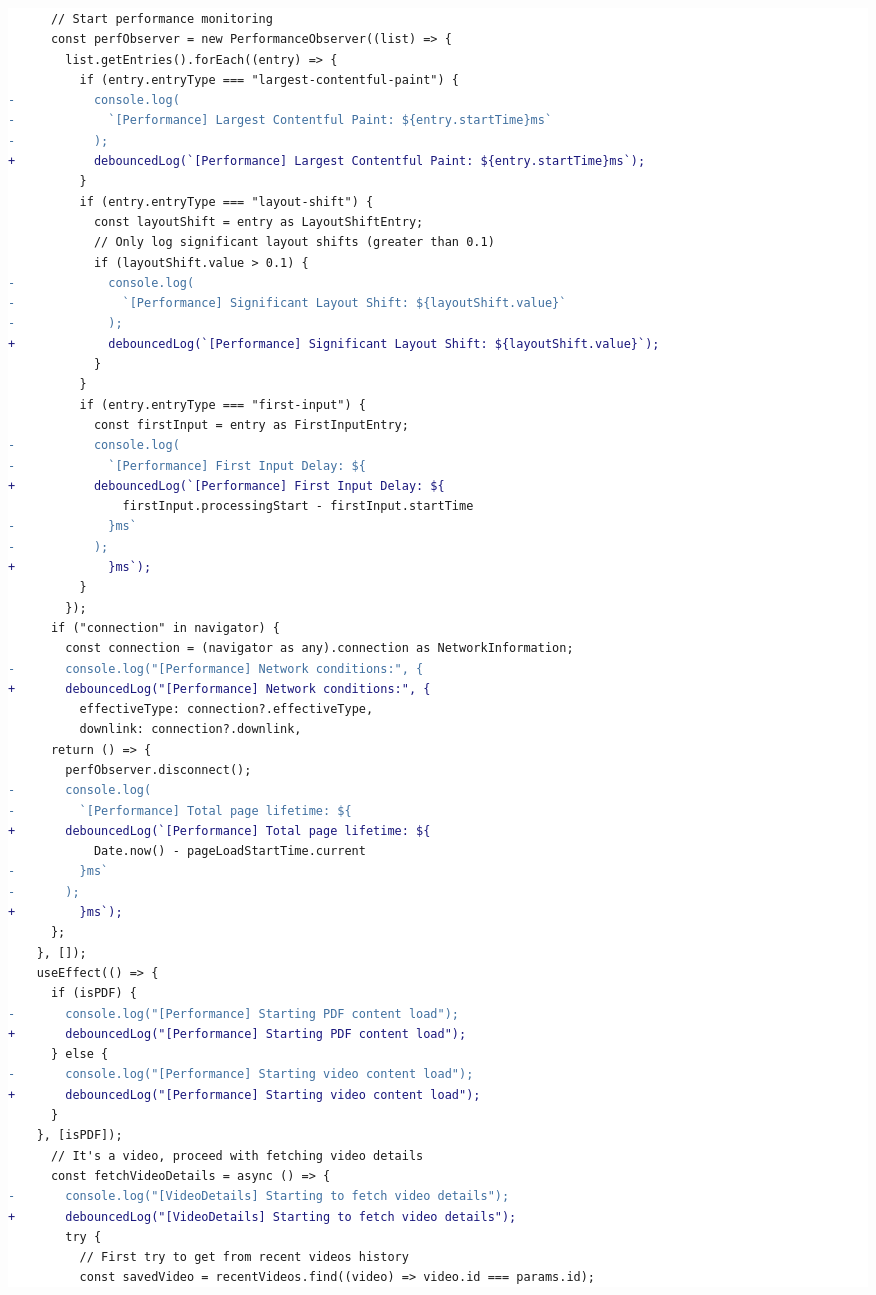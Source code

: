 ```diff
      // Start performance monitoring
      const perfObserver = new PerformanceObserver((list) => {
        list.getEntries().forEach((entry) => {
          if (entry.entryType === "largest-contentful-paint") {
-           console.log(
-             `[Performance] Largest Contentful Paint: ${entry.startTime}ms`
-           );
+           debouncedLog(`[Performance] Largest Contentful Paint: ${entry.startTime}ms`);
          }
          if (entry.entryType === "layout-shift") {
            const layoutShift = entry as LayoutShiftEntry;
            // Only log significant layout shifts (greater than 0.1)
            if (layoutShift.value > 0.1) {
-             console.log(
-               `[Performance] Significant Layout Shift: ${layoutShift.value}`
-             );
+             debouncedLog(`[Performance] Significant Layout Shift: ${layoutShift.value}`);
            }
          }
          if (entry.entryType === "first-input") {
            const firstInput = entry as FirstInputEntry;
-           console.log(
-             `[Performance] First Input Delay: ${
+           debouncedLog(`[Performance] First Input Delay: ${
                firstInput.processingStart - firstInput.startTime
-             }ms`
-           );
+             }ms`);
          }
        });
      if ("connection" in navigator) {
        const connection = (navigator as any).connection as NetworkInformation;
-       console.log("[Performance] Network conditions:", {
+       debouncedLog("[Performance] Network conditions:", {
          effectiveType: connection?.effectiveType,
          downlink: connection?.downlink,
      return () => {
        perfObserver.disconnect();
-       console.log(
-         `[Performance] Total page lifetime: ${
+       debouncedLog(`[Performance] Total page lifetime: ${
            Date.now() - pageLoadStartTime.current
-         }ms`
-       );
+         }ms`);
      };
    }, []);
    useEffect(() => {
      if (isPDF) {
-       console.log("[Performance] Starting PDF content load");
+       debouncedLog("[Performance] Starting PDF content load");
      } else {
-       console.log("[Performance] Starting video content load");
+       debouncedLog("[Performance] Starting video content load");
      }
    }, [isPDF]);
      // It's a video, proceed with fetching video details
      const fetchVideoDetails = async () => {
-       console.log("[VideoDetails] Starting to fetch video details");
+       debouncedLog("[VideoDetails] Starting to fetch video details");
        try {
          // First try to get from recent videos history
          const savedVideo = recentVideos.find((video) => video.id === params.id);
```